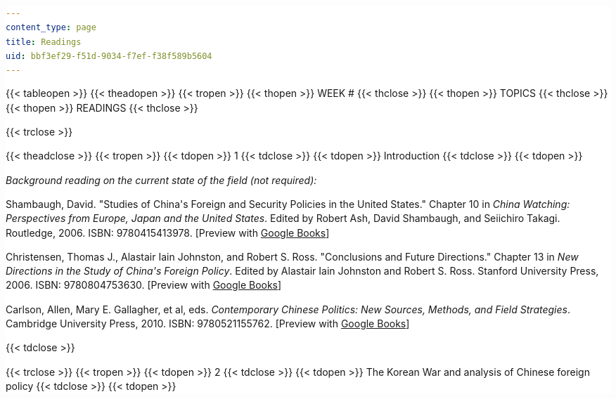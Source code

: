 ```yaml
---
content_type: page
title: Readings
uid: bbf3ef29-f51d-9034-f7ef-f38f589b5604
---
```


{{< tableopen >}}
{{< theadopen >}}
{{< tropen >}}
{{< thopen >}}
WEEK #
{{< thclose >}}
{{< thopen >}}
TOPICS
{{< thclose >}}
{{< thopen >}}
READINGS
{{< thclose >}}

{{< trclose >}}

{{< theadclose >}}
{{< tropen >}}
{{< tdopen >}}
1
{{< tdclose >}}
{{< tdopen >}}
Introduction
{{< tdclose >}}
{{< tdopen >}}


_Background reading on the current state of the field (not required):_

Shambaugh, David. "Studies of China's Foreign and Security Policies in the United States." Chapter 10 in _China Watching: Perspectives from Europe, Japan and the United States_. Edited by Robert Ash, David Shambaugh, and Seiichiro Takagi. Routledge, 2006. ISBN: 9780415413978. \[Preview with [Google Books](http://books.google.com/books?id=Er59AgAAQBAJ&pg=PAfrontcover)\]

Christensen, Thomas J., Alastair Iain Johnston, and Robert S. Ross. "Conclusions and Future Directions." Chapter 13 in _New Directions in the Study of China's Foreign Policy_. Edited by Alastair Iain Johnston and Robert S. Ross. Stanford University Press, 2006. ISBN: 9780804753630. \[Preview with [Google Books](http://books.google.com/books?id=DCihrQEdPzAC&pg=PA379=onepage)\]

Carlson, Allen, Mary E. Gallagher, et al, eds. _Contemporary Chinese Politics: New Sources, Methods, and Field Strategies_. Cambridge University Press, 2010. ISBN: 9780521155762. \[Preview with [Google Books](http://books.google.com/books?id=HRoXGCeyFAIC&pg=PAfrontcover)\]


{{< tdclose >}}

{{< trclose >}}
{{< tropen >}}
{{< tdopen >}}
2
{{< tdclose >}}
{{< tdopen >}}
The Korean War and analysis of Chinese foreign policy
{{< tdclose >}}
{{< tdopen >}}
